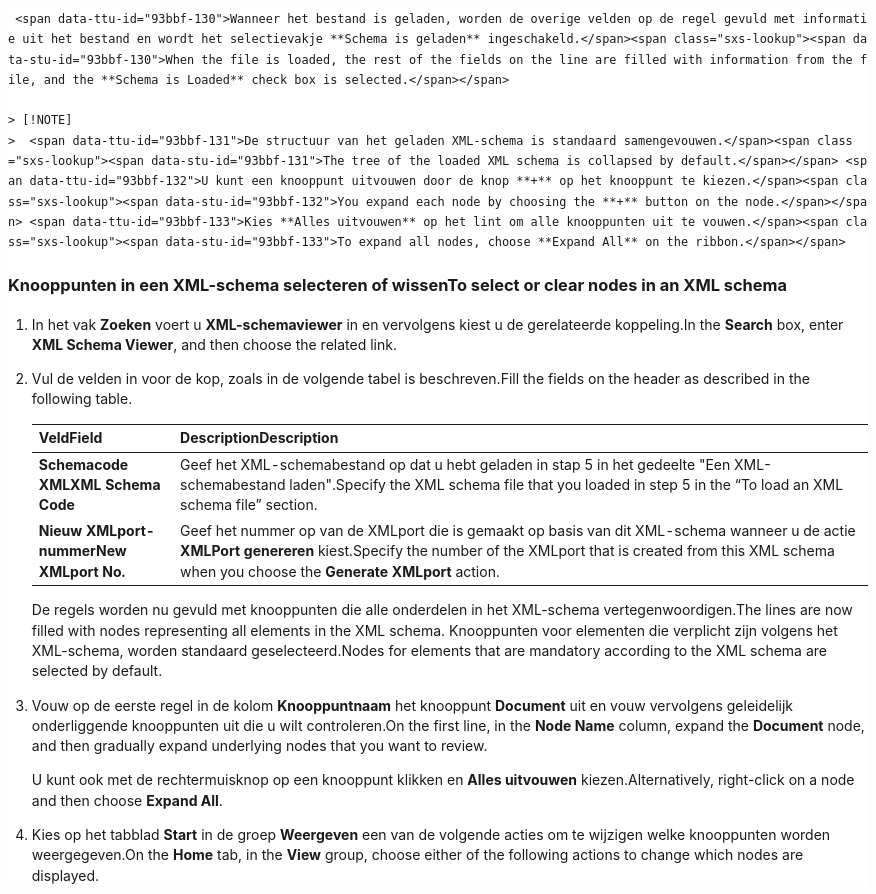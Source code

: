      <span data-ttu-id="93bbf-130">Wanneer het bestand is geladen, worden de overige velden op de regel gevuld met informatie uit het bestand en wordt het selectievakje **Schema is geladen** ingeschakeld.</span><span class="sxs-lookup"><span data-stu-id="93bbf-130">When the file is loaded, the rest of the fields on the line are filled with information from the file, and the **Schema is Loaded** check box is selected.</span></span>  

    > [!NOTE]  
    >  <span data-ttu-id="93bbf-131">De structuur van het geladen XML-schema is standaard samengevouwen.</span><span class="sxs-lookup"><span data-stu-id="93bbf-131">The tree of the loaded XML schema is collapsed by default.</span></span> <span data-ttu-id="93bbf-132">U kunt een knooppunt uitvouwen door de knop **+** op het knooppunt te kiezen.</span><span class="sxs-lookup"><span data-stu-id="93bbf-132">You expand each node by choosing the **+** button on the node.</span></span> <span data-ttu-id="93bbf-133">Kies **Alles uitvouwen** op het lint om alle knooppunten uit te vouwen.</span><span class="sxs-lookup"><span data-stu-id="93bbf-133">To expand all nodes, choose **Expand All** on the ribbon.</span></span>  

### <a name="to-select-or-clear-nodes-in-an-xml-schema"></a><span data-ttu-id="93bbf-134">Knooppunten in een XML-schema selecteren of wissen</span><span class="sxs-lookup"><span data-stu-id="93bbf-134">To select or clear nodes in an XML schema</span></span>  

1.  <span data-ttu-id="93bbf-135">In het vak **Zoeken** voert u **XML-schemaviewer** in en vervolgens kiest u de gerelateerde koppeling.</span><span class="sxs-lookup"><span data-stu-id="93bbf-135">In the **Search** box, enter **XML Schema Viewer**, and then choose the related link.</span></span>  

2.  <span data-ttu-id="93bbf-136">Vul de velden in voor de kop, zoals in de volgende tabel is beschreven.</span><span class="sxs-lookup"><span data-stu-id="93bbf-136">Fill the fields on the header as described in the following table.</span></span>  

    |<span data-ttu-id="93bbf-137">Veld</span><span class="sxs-lookup"><span data-stu-id="93bbf-137">Field</span></span>|<span data-ttu-id="93bbf-138">Description</span><span class="sxs-lookup"><span data-stu-id="93bbf-138">Description</span></span>|  
    |---------------------------------|---------------------------------------|  
    |<span data-ttu-id="93bbf-139">**Schemacode XML**</span><span class="sxs-lookup"><span data-stu-id="93bbf-139">**XML Schema Code**</span></span>|<span data-ttu-id="93bbf-140">Geef het XML-schemabestand op dat u hebt geladen in stap 5 in het gedeelte "Een XML-schemabestand laden".</span><span class="sxs-lookup"><span data-stu-id="93bbf-140">Specify the XML schema file that you loaded in step 5 in the “To load an XML schema file” section.</span></span>|  
    |<span data-ttu-id="93bbf-141">**Nieuw XMLport-nummer**</span><span class="sxs-lookup"><span data-stu-id="93bbf-141">**New XMLport No.**</span></span>|<span data-ttu-id="93bbf-142">Geef het nummer op van de XMLport die is gemaakt op basis van dit XML-schema wanneer u de actie **XMLPort genereren** kiest.</span><span class="sxs-lookup"><span data-stu-id="93bbf-142">Specify the number of the XMLport that is created from this XML schema when you choose the **Generate XMLport** action.</span></span>|  

     <span data-ttu-id="93bbf-143">De regels worden nu gevuld met knooppunten die alle onderdelen in het XML-schema vertegenwoordigen.</span><span class="sxs-lookup"><span data-stu-id="93bbf-143">The lines are now filled with nodes representing all elements in the XML schema.</span></span> <span data-ttu-id="93bbf-144">Knooppunten voor elementen die verplicht zijn volgens het XML-schema, worden standaard geselecteerd.</span><span class="sxs-lookup"><span data-stu-id="93bbf-144">Nodes for elements that are mandatory according to the XML schema are selected by default.</span></span>  

3.  <span data-ttu-id="93bbf-145">Vouw op de eerste regel in de kolom **Knooppuntnaam** het knooppunt **Document** uit en vouw vervolgens geleidelijk onderliggende knooppunten uit die u wilt controleren.</span><span class="sxs-lookup"><span data-stu-id="93bbf-145">On the first line, in the **Node Name** column, expand the **Document** node, and then gradually expand underlying nodes that you want to review.</span></span>  

     <span data-ttu-id="93bbf-146">U kunt ook met de rechtermuisknop op een knooppunt klikken en **Alles uitvouwen** kiezen.</span><span class="sxs-lookup"><span data-stu-id="93bbf-146">Alternatively, right-click on a node and then choose **Expand All**.</span></span>  

4.  <span data-ttu-id="93bbf-147">Kies op het tabblad **Start** in de groep **Weergeven** een van de volgende acties om te wijzigen welke knooppunten worden weergegeven.</span><span class="sxs-lookup"><span data-stu-id="93bbf-147">On the **Home** tab, in the **View** group, choose either of the following actions to change which nodes are displayed.</span></span>  
